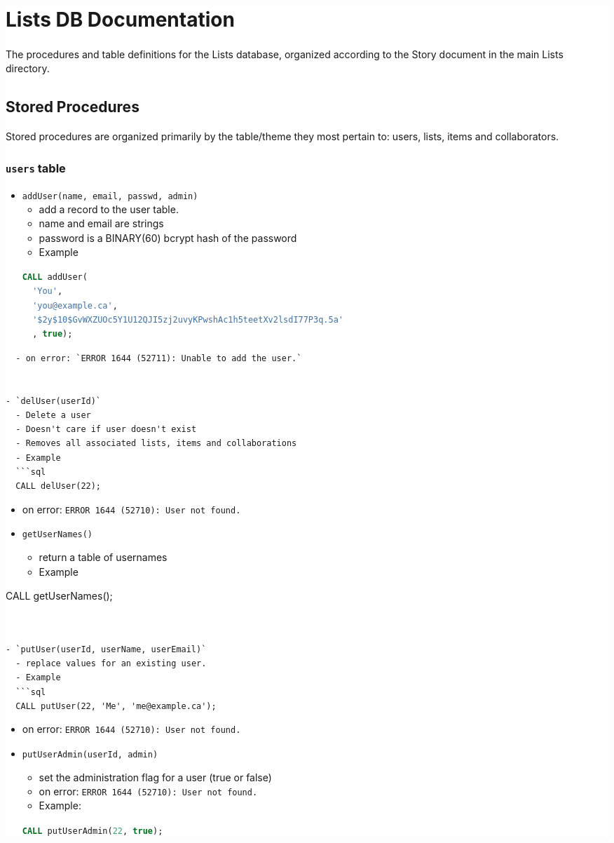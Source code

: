 # Lists DB Documentation
The procedures and table definitions for the Lists database, organized according to the Story document in the main Lists directory.
## Stored Procedures
Stored procedures are organized primarily by the table/theme they most pertain to: users, lists, items and collaborators.
### ```users``` table
- `addUser(name, email, passwd, admin)`
  - add a record to the user table.
  - name and email are strings
  - password is a BINARY(60) bcrypt hash of the password
  - Example
  ```sql
  CALL addUser(
    'You',
    'you@example.ca',
    '$2y$10$GvWXZUOc5Y1U12QJI5zj2uvyKPwshAc1h5teetXv2lsdI77P3q.5a'
    , true);
```
  - on error: `ERROR 1644 (52711): Unable to add the user.`


- `delUser(userId)`
  - Delete a user
  - Doesn't care if user doesn't exist
  - Removes all associated lists, items and collaborations
  - Example
  ```sql
  CALL delUser(22);
```
  - on error: `ERROR 1644 (52710): User not found.`


- `getUserNames()`
  - return a table of usernames
  - Example
  ```sql
CALL getUserNames();
```


- `putUser(userId, userName, userEmail)`
  - replace values for an existing user.
  - Example
  ```sql
  CALL putUser(22, 'Me', 'me@example.ca');
  ```
  - on error: `ERROR 1644 (52710): User not found.`


- `putUserAdmin(userId, admin)`
  - set the administration flag for a user (true or false)
  - on error: `ERROR 1644 (52710): User not found.`
  - Example:
  ```sql
  CALL putUserAdmin(22, true);
  ```
